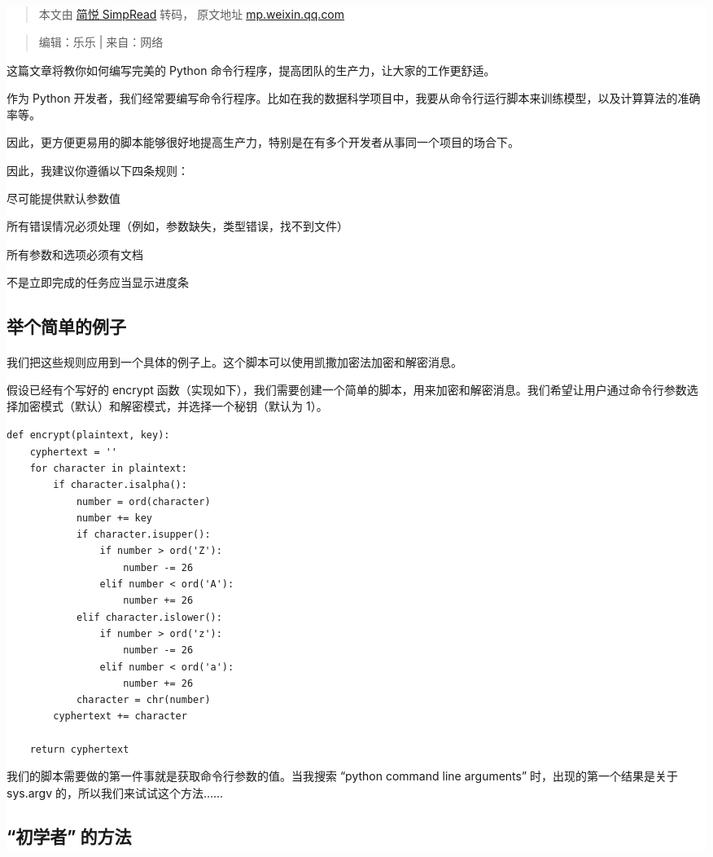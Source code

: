 > 本文由 [简悦 SimpRead](http://ksria.com/simpread/) 转码， 原文地址 [mp.weixin.qq.com](https://mp.weixin.qq.com/s?__biz=MzI0MzU2NzQ1OA==&mid=2247525240&idx=1&sn=8141217fb6813d67e5a96abf703837dd&chksm=e9693d75de1eb463b7c418e3832c0844b27797ea65239f59ff044879a5ea413511f38a45c087&scene=21#wechat_redirect)

> 编辑：乐乐 | 来自：网络

这篇文章将教你如何编写完美的 Python 命令行程序，提高团队的生产力，让大家的工作更舒适。

作为 Python 开发者，我们经常要编写命令行程序。比如在我的数据科学项目中，我要从命令行运行脚本来训练模型，以及计算算法的准确率等。

因此，更方便更易用的脚本能够很好地提高生产力，特别是在有多个开发者从事同一个项目的场合下。

因此，我建议你遵循以下四条规则：

尽可能提供默认参数值

所有错误情况必须处理（例如，参数缺失，类型错误，找不到文件）

所有参数和选项必须有文档

不是立即完成的任务应当显示进度条

**举个简单的例子**
-----------

我们把这些规则应用到一个具体的例子上。这个脚本可以使用凯撒加密法加密和解密消息。  

假设已经有个写好的 encrypt 函数（实现如下），我们需要创建一个简单的脚本，用来加密和解密消息。我们希望让用户通过命令行参数选择加密模式（默认）和解密模式，并选择一个秘钥（默认为 1）。

```
def encrypt(plaintext, key):
    cyphertext = ''
    for character in plaintext:
        if character.isalpha():
            number = ord(character)
            number += key
            if character.isupper():
                if number > ord('Z'):
                    number -= 26
                elif number < ord('A'):
                    number += 26
            elif character.islower():
                if number > ord('z'):
                    number -= 26
                elif number < ord('a'):
                    number += 26
            character = chr(number)
        cyphertext += character

    return cyphertext

```

我们的脚本需要做的第一件事就是获取命令行参数的值。当我搜索 “python command line arguments” 时，出现的第一个结果是关于 sys.argv 的，所以我们来试试这个方法……

**“初学者” 的方法**
-------------
